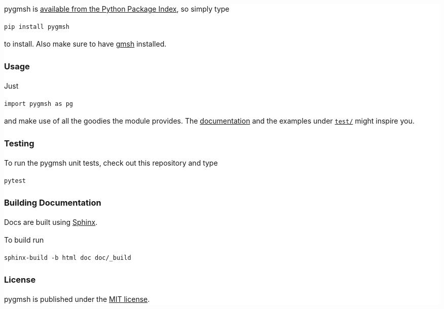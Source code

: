 pygmsh is [available from the Python Package Index](https://pypi.org/project/pygmsh/),
so simply type
```
pip install pygmsh
```
to install. Also make sure to have [gmsh](http://gmsh.info/) installed.

### Usage

Just
```
import pygmsh as pg
```
and make use of all the goodies the module provides. The
[documentation](https://pygmsh.readthedocs.org/) and the examples under
[`test/`](https://github.com/nschloe/pygmsh/tree/master/test/) might inspire you.


### Testing

To run the pygmsh unit tests, check out this repository and type
```
pytest
```

### Building Documentation

Docs are built using [Sphinx](http://www.sphinx-doc.org/en/stable/).

To build run
```
sphinx-build -b html doc doc/_build
```

### License

pygmsh is published under the [MIT license](https://en.wikipedia.org/wiki/MIT_License).
